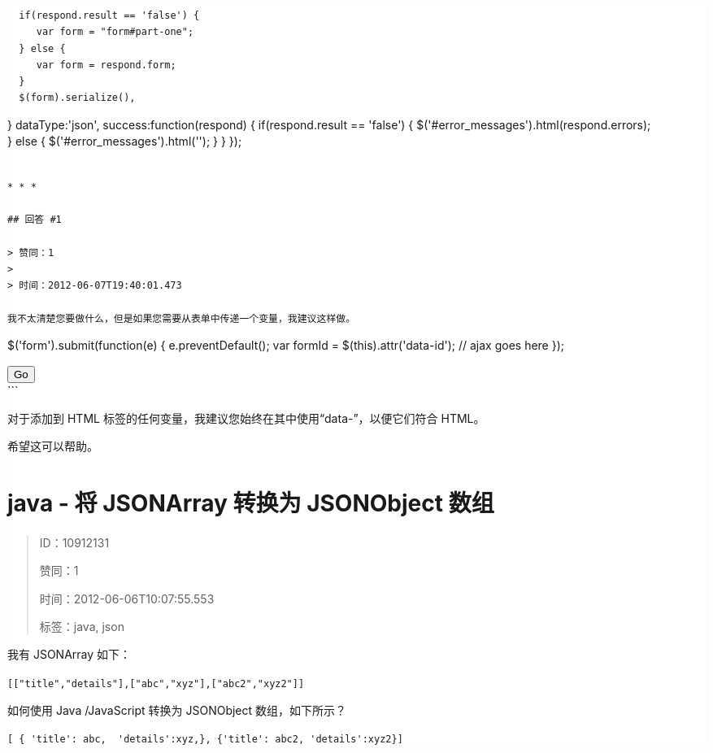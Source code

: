       if(respond.result == 'false') {
         var form = "form#part-one";
      } else {
         var form = respond.form;
      }
      $(form).serialize(),
   }
   dataType:'json',
   success:function(respond) {
      if(respond.result == 'false') {
         $('#error_messages').html(respond.errors);                 
      } else {
         $('#error_messages').html('');
      }
   }
}); 
```

* * *

## 回答 #1

> 赞同：1
> 
> 时间：2012-06-07T19:40:01.473

我不太清楚您要做什么，但是如果您需要从表单中传递一个变量，我建议这样做。

```
$('form').submit(function(e) {
   e.preventDefault();
   var formId = $(this).attr('data-id');
   // ajax goes here
});

<form name="common_name" data-id="2">
<input type="submit" value="Go">
</form> 
```

对于添加到 HTML 标签的任何变量，我建议您始终在其中使用“data-”，以便它们符合 HTML。

希望这可以帮助。

# java - 将 JSONArray 转换为 JSONObject 数组

> ID：10912131
> 
> 赞同：1
> 
> 时间：2012-06-06T10:07:55.553
> 
> 标签：java, json

我有 JSONArray 如下：

```
[["title","details"],["abc","xyz"],["abc2","xyz2"]] 
```

如何使用 Java /JavaScript 转换为 JSONObject 数组，如下所示？

```
[ { 'title': abc,  'details':xyz,}, {'title': abc2, 'details':xyz2}] 
```
```